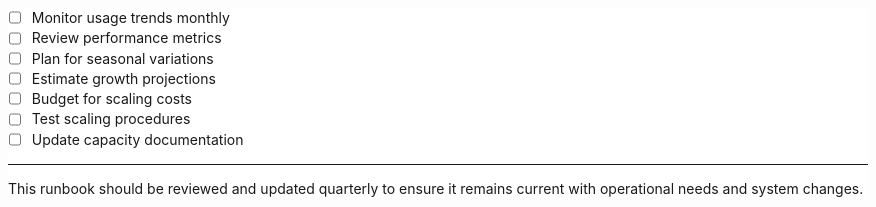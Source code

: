 - [ ] Monitor usage trends monthly
- [ ] Review performance metrics
- [ ] Plan for seasonal variations
- [ ] Estimate growth projections
- [ ] Budget for scaling costs
- [ ] Test scaling procedures
- [ ] Update capacity documentation

---

This runbook should be reviewed and updated quarterly to ensure it remains current with operational needs and system changes.